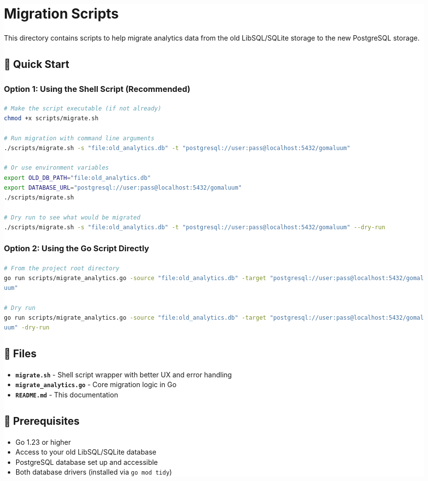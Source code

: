 # Migration Scripts

This directory contains scripts to help migrate analytics data from the old LibSQL/SQLite storage to the new PostgreSQL storage.

## 🚀 Quick Start

### Option 1: Using the Shell Script (Recommended)

```bash
# Make the script executable (if not already)
chmod +x scripts/migrate.sh

# Run migration with command line arguments
./scripts/migrate.sh -s "file:old_analytics.db" -t "postgresql://user:pass@localhost:5432/gomaluum"

# Or use environment variables
export OLD_DB_PATH="file:old_analytics.db"
export DATABASE_URL="postgresql://user:pass@localhost:5432/gomaluum"
./scripts/migrate.sh

# Dry run to see what would be migrated
./scripts/migrate.sh -s "file:old_analytics.db" -t "postgresql://user:pass@localhost:5432/gomaluum" --dry-run
```

### Option 2: Using the Go Script Directly

```bash
# From the project root directory
go run scripts/migrate_analytics.go -source "file:old_analytics.db" -target "postgresql://user:pass@localhost:5432/gomaluum"

# Dry run
go run scripts/migrate_analytics.go -source "file:old_analytics.db" -target "postgresql://user:pass@localhost:5432/gomaluum" -dry-run
```

## 📁 Files

- **`migrate.sh`** - Shell script wrapper with better UX and error handling
- **`migrate_analytics.go`** - Core migration logic in Go
- **`README.md`** - This documentation

## 🔧 Prerequisites

- Go 1.23 or higher
- Access to your old LibSQL/SQLite database
- PostgreSQL database set up and accessible
- Both database drivers (installed via `go mod tidy`)
